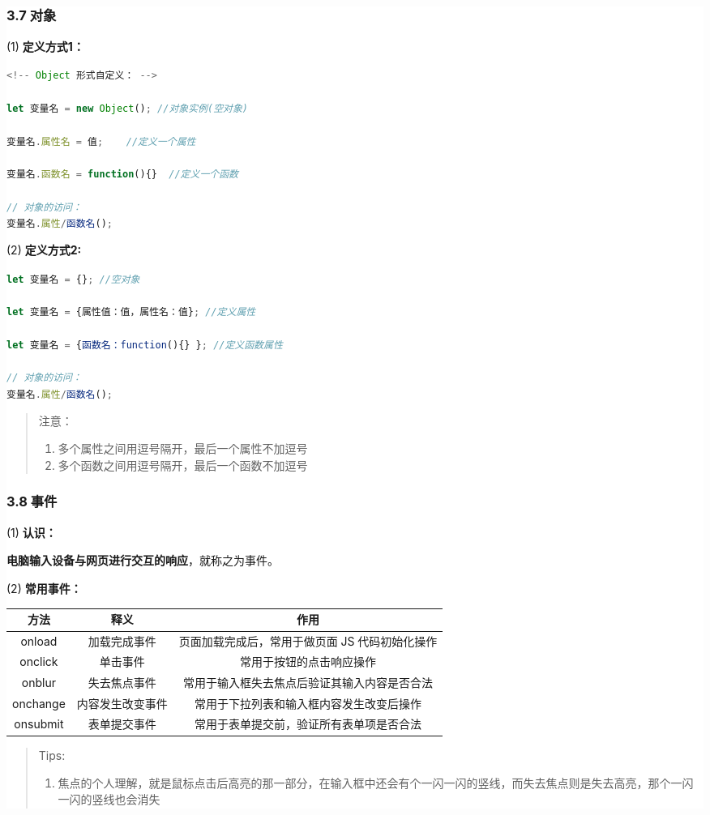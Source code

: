 ### 3.7 对象

(1) **定义方式1：**

```javascript
<!-- Object 形式自定义： -->

let 变量名 = new Object(); //对象实例(空对象)

变量名.属性名 = 值;	//定义一个属性

变量名.函数名 = function(){}	//定义一个函数

// 对象的访问：
变量名.属性/函数名();
```

(2) **定义方式2:**

```javascript
let 变量名 = {}; //空对象

let 变量名 = {属性值：值，属性名：值}; //定义属性

let 变量名 = {函数名：function(){} }; //定义函数属性

// 对象的访问：
变量名.属性/函数名();
```

> 注意：
>
> 1. 多个属性之间用逗号隔开，最后一个属性不加逗号
> 2. 多个函数之间用逗号隔开，最后一个函数不加逗号

### 3.8 事件

(1) **认识：**

  **电脑输入设备与网页进行交互的响应**，就称之为事件。

(2) **常用事件：**

|   方法   |       释义       |                      作用                      |
| :------: | :--------------: | :--------------------------------------------: |
|  onload  |   加载完成事件   | 页面加载完成后，常用于做页面 JS 代码初始化操作 |
| onclick  |     单击事件     |            常用于按钮的点击响应操作            |
|  onblur  |   失去焦点事件   |  常用于输入框失去焦点后验证其输入内容是否合法  |
| onchange | 内容发生改变事件 |    常用于下拉列表和输入框内容发生改变后操作    |
| onsubmit |   表单提交事件   |    常用于表单提交前，验证所有表单项是否合法    |

> Tips:
>
> 1. 焦点的个人理解，就是鼠标点击后高亮的那一部分，在输入框中还会有个一闪一闪的竖线，而失去焦点则是失去高亮，那个一闪一闪的竖线也会消失
